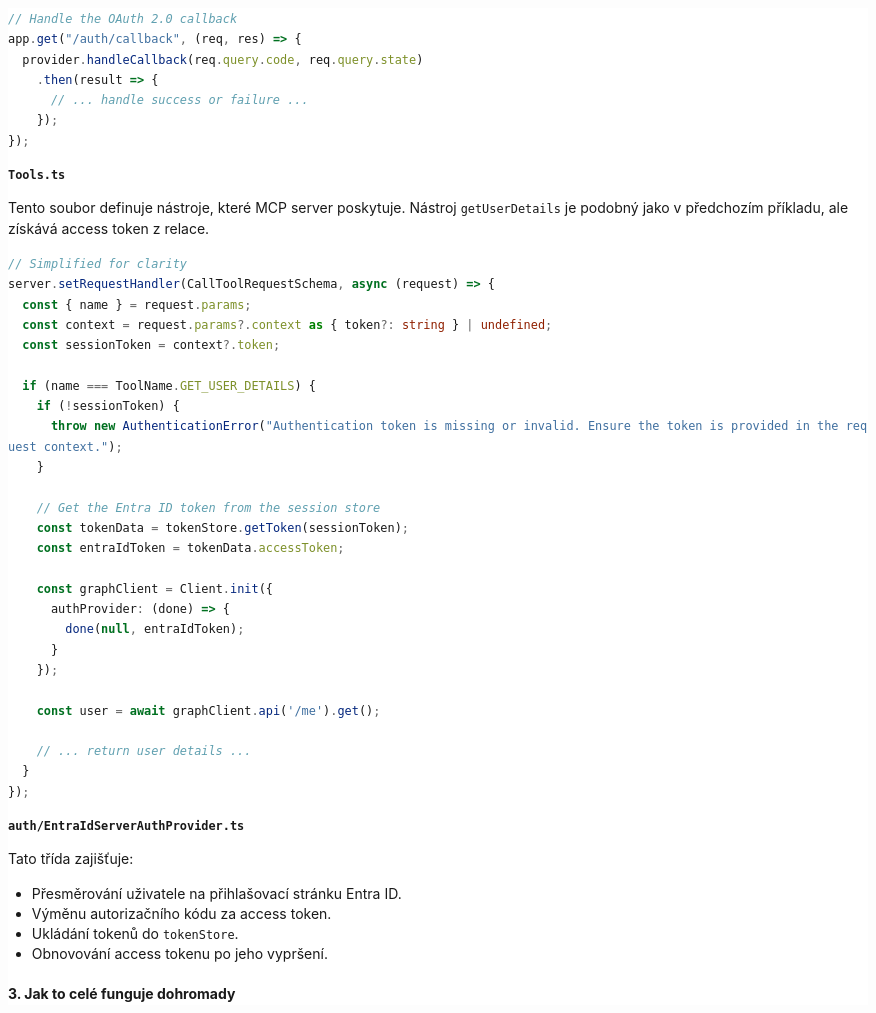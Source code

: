 ```typescript
// Handle the OAuth 2.0 callback
app.get("/auth/callback", (req, res) => {
  provider.handleCallback(req.query.code, req.query.state)
    .then(result => {
      // ... handle success or failure ...
    });
});
```

**`Tools.ts`**

Tento soubor definuje nástroje, které MCP server poskytuje. Nástroj `getUserDetails` je podobný jako v předchozím příkladu, ale získává access token z relace.

```typescript
// Simplified for clarity
server.setRequestHandler(CallToolRequestSchema, async (request) => {
  const { name } = request.params;
  const context = request.params?.context as { token?: string } | undefined;
  const sessionToken = context?.token;

  if (name === ToolName.GET_USER_DETAILS) {
    if (!sessionToken) {
      throw new AuthenticationError("Authentication token is missing or invalid. Ensure the token is provided in the request context.");
    }

    // Get the Entra ID token from the session store
    const tokenData = tokenStore.getToken(sessionToken);
    const entraIdToken = tokenData.accessToken;

    const graphClient = Client.init({
      authProvider: (done) => {
        done(null, entraIdToken);
      }
    });

    const user = await graphClient.api('/me').get();

    // ... return user details ...
  }
});
```

**`auth/EntraIdServerAuthProvider.ts`**

Tato třída zajišťuje:

- Přesměrování uživatele na přihlašovací stránku Entra ID.
- Výměnu autorizačního kódu za access token.
- Ukládání tokenů do `tokenStore`.
- Obnovování access tokenu po jeho vypršení.

#### 3. Jak to celé funguje dohromady
